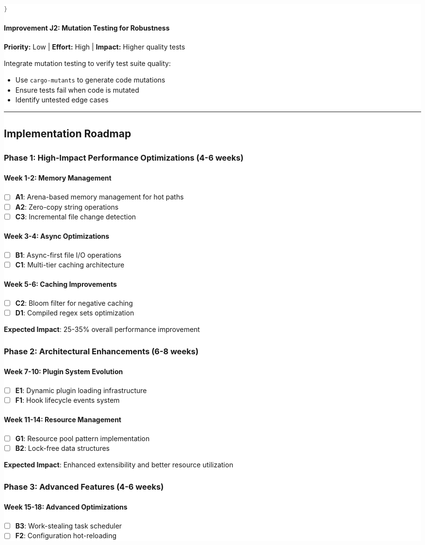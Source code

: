 ```rust
}
```

#### **Improvement J2: Mutation Testing for Robustness**
**Priority:** Low | **Effort:** High | **Impact:** Higher quality tests

Integrate mutation testing to verify test suite quality:
- Use `cargo-mutants` to generate code mutations
- Ensure tests fail when code is mutated
- Identify untested edge cases

---

## Implementation Roadmap

### Phase 1: High-Impact Performance Optimizations (4-6 weeks)

#### Week 1-2: Memory Management
- [ ] **A1**: Arena-based memory management for hot paths
- [ ] **A2**: Zero-copy string operations
- [ ] **C3**: Incremental file change detection

#### Week 3-4: Async Optimizations
- [ ] **B1**: Async-first file I/O operations
- [ ] **C1**: Multi-tier caching architecture

#### Week 5-6: Caching Improvements
- [ ] **C2**: Bloom filter for negative caching
- [ ] **D1**: Compiled regex sets optimization

**Expected Impact**: 25-35% overall performance improvement

### Phase 2: Architectural Enhancements (6-8 weeks)

#### Week 7-10: Plugin System Evolution
- [ ] **E1**: Dynamic plugin loading infrastructure
- [ ] **F1**: Hook lifecycle events system

#### Week 11-14: Resource Management
- [ ] **G1**: Resource pool pattern implementation
- [ ] **B2**: Lock-free data structures

**Expected Impact**: Enhanced extensibility and better resource utilization

### Phase 3: Advanced Features (4-6 weeks)

#### Week 15-18: Advanced Optimizations
- [ ] **B3**: Work-stealing task scheduler
- [ ] **F2**: Configuration hot-reloading

